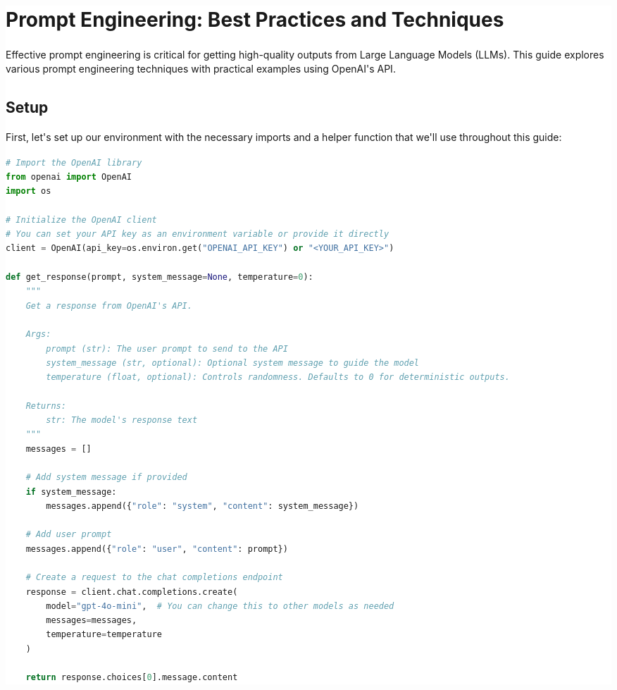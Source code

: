 # Prompt Engineering: Best Practices and Techniques

Effective prompt engineering is critical for getting high-quality outputs from Large Language Models (LLMs). This guide explores various prompt engineering techniques with practical examples using OpenAI's API.

## Setup

First, let's set up our environment with the necessary imports and a helper function that we'll use throughout this guide:

```python
# Import the OpenAI library
from openai import OpenAI
import os

# Initialize the OpenAI client
# You can set your API key as an environment variable or provide it directly
client = OpenAI(api_key=os.environ.get("OPENAI_API_KEY") or "<YOUR_API_KEY>")

def get_response(prompt, system_message=None, temperature=0):
    """
    Get a response from OpenAI's API.
    
    Args:
        prompt (str): The user prompt to send to the API
        system_message (str, optional): Optional system message to guide the model
        temperature (float, optional): Controls randomness. Defaults to 0 for deterministic outputs.
        
    Returns:
        str: The model's response text
    """
    messages = []
    
    # Add system message if provided
    if system_message:
        messages.append({"role": "system", "content": system_message})
    
    # Add user prompt
    messages.append({"role": "user", "content": prompt})
    
    # Create a request to the chat completions endpoint
    response = client.chat.completions.create(
        model="gpt-4o-mini",  # You can change this to other models as needed
        messages=messages,
        temperature=temperature
    )
    
    return response.choices[0].message.content
```
